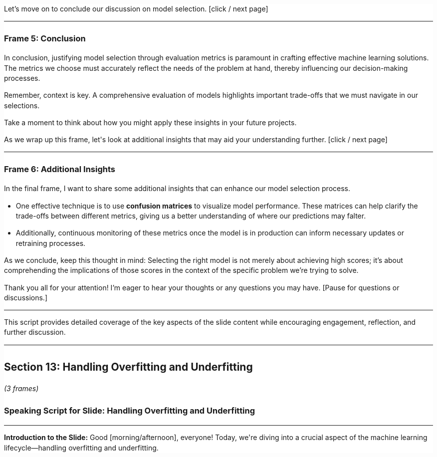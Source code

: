 Let’s move on to conclude our discussion on model selection. [click / next page]

---

### Frame 5: Conclusion

In conclusion, justifying model selection through evaluation metrics is paramount in crafting effective machine learning solutions. The metrics we choose must accurately reflect the needs of the problem at hand, thereby influencing our decision-making processes. 

Remember, context is key. A comprehensive evaluation of models highlights important trade-offs that we must navigate in our selections. 

Take a moment to think about how you might apply these insights in your future projects. 

As we wrap up this frame, let's look at additional insights that may aid your understanding further. [click / next page]

---

### Frame 6: Additional Insights

In the final frame, I want to share some additional insights that can enhance our model selection process. 

- One effective technique is to use **confusion matrices** to visualize model performance. These matrices can help clarify the trade-offs between different metrics, giving us a better understanding of where our predictions may falter.

- Additionally, continuous monitoring of these metrics once the model is in production can inform necessary updates or retraining processes. 

As we conclude, keep this thought in mind: Selecting the right model is not merely about achieving high scores; it’s about comprehending the implications of those scores in the context of the specific problem we’re trying to solve.

Thank you all for your attention! I’m eager to hear your thoughts or any questions you may have. [Pause for questions or discussions.]

---

This script provides detailed coverage of the key aspects of the slide content while encouraging engagement, reflection, and further discussion.

---

## Section 13: Handling Overfitting and Underfitting
*(3 frames)*

### Speaking Script for Slide: Handling Overfitting and Underfitting

---

**Introduction to the Slide:**
Good [morning/afternoon], everyone! Today, we're diving into a crucial aspect of the machine learning lifecycle—handling overfitting and underfitting. 
